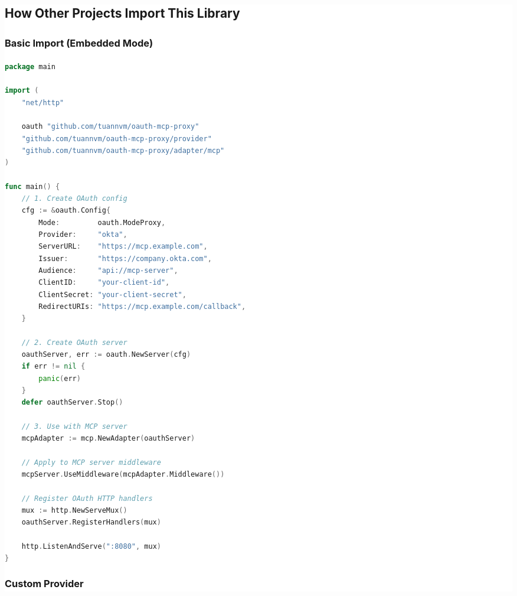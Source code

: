 
## How Other Projects Import This Library

### Basic Import (Embedded Mode)

```go
package main

import (
    "net/http"

    oauth "github.com/tuannvm/oauth-mcp-proxy"
    "github.com/tuannvm/oauth-mcp-proxy/provider"
    "github.com/tuannvm/oauth-mcp-proxy/adapter/mcp"
)

func main() {
    // 1. Create OAuth config
    cfg := &oauth.Config{
        Mode:         oauth.ModeProxy,
        Provider:     "okta",
        ServerURL:    "https://mcp.example.com",
        Issuer:       "https://company.okta.com",
        Audience:     "api://mcp-server",
        ClientID:     "your-client-id",
        ClientSecret: "your-client-secret",
        RedirectURIs: "https://mcp.example.com/callback",
    }

    // 2. Create OAuth server
    oauthServer, err := oauth.NewServer(cfg)
    if err != nil {
        panic(err)
    }
    defer oauthServer.Stop()

    // 3. Use with MCP server
    mcpAdapter := mcp.NewAdapter(oauthServer)

    // Apply to MCP server middleware
    mcpServer.UseMiddleware(mcpAdapter.Middleware())

    // Register OAuth HTTP handlers
    mux := http.NewServeMux()
    oauthServer.RegisterHandlers(mux)

    http.ListenAndServe(":8080", mux)
}
```

### Custom Provider
